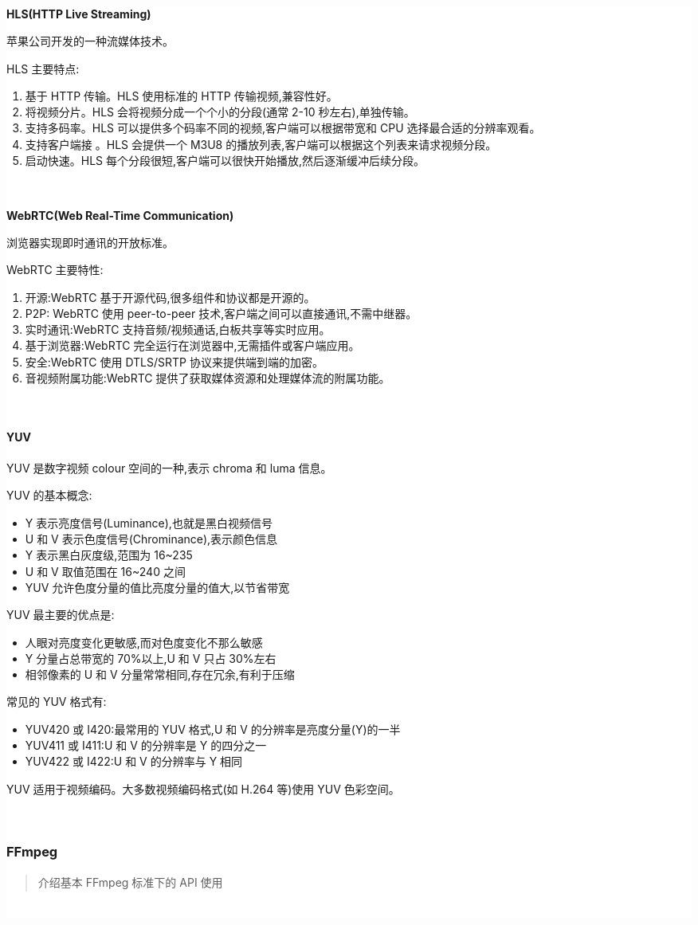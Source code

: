 **HLS(HTTP Live Streaming)**

苹果公司开发的一种流媒体技术。

HLS 主要特点:

1. 基于 HTTP 传输。HLS 使用标准的 HTTP 传输视频,兼容性好。
2. 将视频分片。HLS 会将视频分成一个个小的分段(通常 2-10 秒左右),单独传输。
3. 支持多码率。HLS 可以提供多个码率不同的视频,客户端可以根据带宽和 CPU 选择最合适的分辨率观看。
4. 支持客户端接 。HLS 会提供一个 M3U8 的播放列表,客户端可以根据这个列表来请求视频分段。
5. 启动快速。HLS 每个分段很短,客户端可以很快开始播放,然后逐渐缓冲后续分段。

<br>

**WebRTC(Web Real-Time Communication)**

浏览器实现即时通讯的开放标准。

WebRTC 主要特性:

1. 开源:WebRTC 基于开源代码,很多组件和协议都是开源的。
2. P2P: WebRTC 使用 peer-to-peer 技术,客户端之间可以直接通讯,不需中继器。
3. 实时通讯:WebRTC 支持音频/视频通话,白板共享等实时应用。
4. 基于浏览器:WebRTC 完全运行在浏览器中,无需插件或客户端应用。
5. 安全:WebRTC 使用 DTLS/SRTP 协议来提供端到端的加密。
6. 音视频附属功能:WebRTC 提供了获取媒体资源和处理媒体流的附属功能。

<br>

#### YUV

YUV 是数字视频 colour 空间的一种,表示 chroma 和 luma 信息。

YUV 的基本概念:

- Y 表示亮度信号(Luminance),也就是黑白视频信号
- U 和 V 表示色度信号(Chrominance),表示颜色信息
- Y 表示黑白灰度级,范围为 16~235
- U 和 V 取值范围在 16~240 之间
- YUV 允许色度分量的值比亮度分量的值大,以节省带宽

YUV 最主要的优点是:

- 人眼对亮度变化更敏感,而对色度变化不那么敏感
- Y 分量占总带宽的 70%以上,U 和 V 只占 30%左右
- 相邻像素的 U 和 V 分量常常相同,存在冗余,有利于压缩

常见的 YUV 格式有:

- YUV420 或 I420:最常用的 YUV 格式,U 和 V 的分辨率是亮度分量(Y)的一半
- YUV411 或 I411:U 和 V 的分辨率是 Y 的四分之一
- YUV422 或 I422:U 和 V 的分辨率与 Y 相同

YUV 适用于视频编码。大多数视频编码格式(如 H.264 等)使用 YUV 色彩空间。

<br>

### FFmpeg

> 介绍基本 FFmpeg 标准下的 API 使用

<br>
